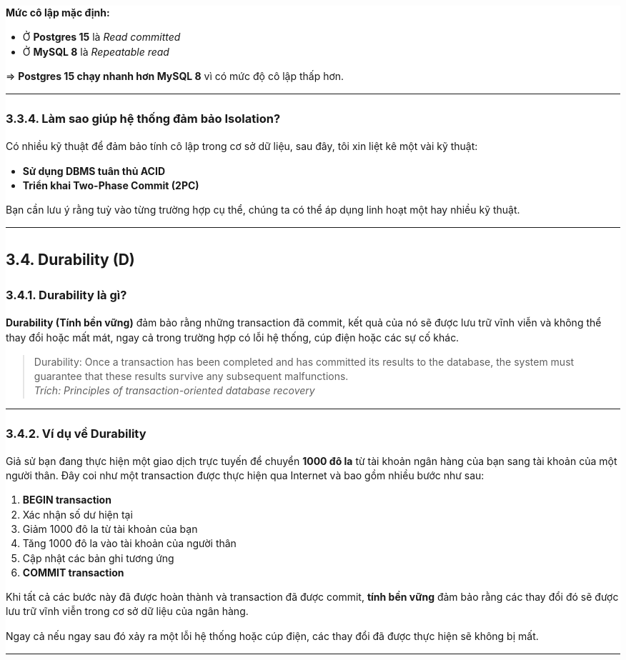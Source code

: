 **Mức cô lập mặc định:**

- Ở **Postgres 15** là *Read committed*  
- Ở **MySQL 8** là *Repeatable read*

⇒ **Postgres 15 chạy nhanh hơn MySQL 8** vì có mức độ cô lập thấp hơn.

---

### 3.3.4. Làm sao giúp hệ thống đảm bảo Isolation?

Có nhiều kỹ thuật để đảm bảo tính cô lập trong cơ sở dữ liệu, sau đây, tôi xin liệt kê một vài kỹ thuật:

- **Sử dụng DBMS tuân thủ ACID**
- **Triển khai Two-Phase Commit (2PC)**

Bạn cần lưu ý rằng tuỳ vào từng trường hợp cụ thể, chúng ta có thể áp dụng linh hoạt một hay nhiều kỹ thuật.

---

## 3.4. Durability (D)

### 3.4.1. Durability là gì?​

**Durability (Tính bền vững)** đảm bảo rằng những transaction đã commit, kết quả của nó sẽ được lưu trữ vĩnh viễn và không thể thay đổi hoặc mất mát, ngay cả trong trường hợp có lỗi hệ thống, cúp điện hoặc các sự cố khác.

> Durability: Once a transaction has been completed and has committed its results to the database, the system must guarantee that these results survive any subsequent malfunctions.  
> *Trích: Principles of transaction-oriented database recovery*

---

### 3.4.2. Ví dụ về Durability

Giả sử bạn đang thực hiện một giao dịch trực tuyến để chuyển **1000 đô la** từ tài khoản ngân hàng của bạn sang tài khoản của một người thân. Đây coi như một transaction được thực hiện qua Internet và bao gồm nhiều bước như sau:

1. **BEGIN transaction**
2. Xác nhận số dư hiện tại
3. Giảm 1000 đô la từ tài khoản của bạn
4. Tăng 1000 đô la vào tài khoản của người thân
5. Cập nhật các bản ghi tương ứng
6. **COMMIT transaction**

Khi tất cả các bước này đã được hoàn thành và transaction đã được commit, **tính bền vững** đảm bảo rằng các thay đổi đó sẽ được lưu trữ vĩnh viễn trong cơ sở dữ liệu của ngân hàng.

Ngay cả nếu ngay sau đó xảy ra một lỗi hệ thống hoặc cúp điện, các thay đổi đã được thực hiện sẽ không bị mất.

---
